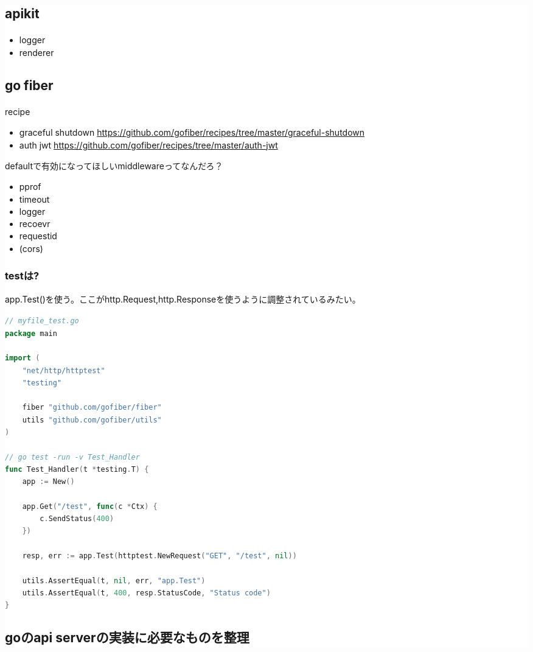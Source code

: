 ## apikit

- logger
- renderer

## go fiber

recipe

- graceful shutdown https://github.com/gofiber/recipes/tree/master/graceful-shutdown
- auth jwt https://github.com/gofiber/recipes/tree/master/auth-jwt

defaultで有効になってほしいmiddlewareってなんだろ？

- pprof
- timeout
- logger
- recoevr
- requestid
- (cors)

### testは?

app.Test()を使う。ここがhttp.Request,http.Responseを使うように調整されているみたい。

```go
// myfile_test.go
package main

import (
	"net/http/httptest"
	"testing"

	fiber "github.com/gofiber/fiber"
	utils "github.com/gofiber/utils"
)

// go test -run -v Test_Handler
func Test_Handler(t *testing.T) {
	app := New()

	app.Get("/test", func(c *Ctx) {
		c.SendStatus(400)
	})

	resp, err := app.Test(httptest.NewRequest("GET", "/test", nil))

	utils.AssertEqual(t, nil, err, "app.Test")
	utils.AssertEqual(t, 400, resp.StatusCode, "Status code")
}
```

## goのapi serverの実装に必要なものを整理
